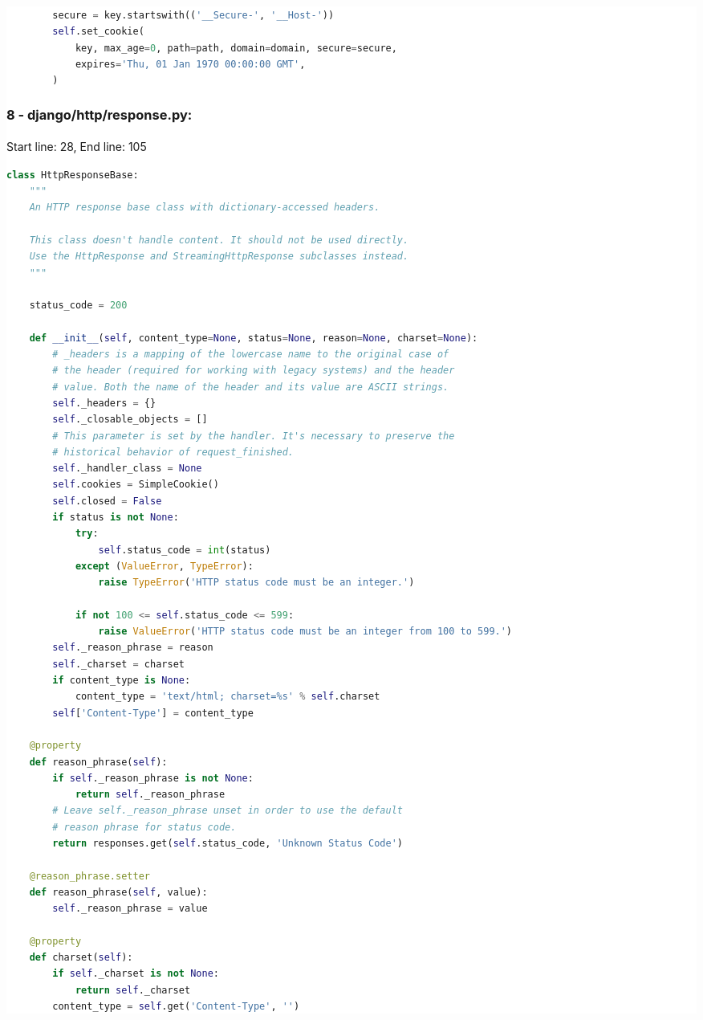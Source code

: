 ```python
        secure = key.startswith(('__Secure-', '__Host-'))
        self.set_cookie(
            key, max_age=0, path=path, domain=domain, secure=secure,
            expires='Thu, 01 Jan 1970 00:00:00 GMT',
        )
```
### 8 - django/http/response.py:

Start line: 28, End line: 105

```python
class HttpResponseBase:
    """
    An HTTP response base class with dictionary-accessed headers.

    This class doesn't handle content. It should not be used directly.
    Use the HttpResponse and StreamingHttpResponse subclasses instead.
    """

    status_code = 200

    def __init__(self, content_type=None, status=None, reason=None, charset=None):
        # _headers is a mapping of the lowercase name to the original case of
        # the header (required for working with legacy systems) and the header
        # value. Both the name of the header and its value are ASCII strings.
        self._headers = {}
        self._closable_objects = []
        # This parameter is set by the handler. It's necessary to preserve the
        # historical behavior of request_finished.
        self._handler_class = None
        self.cookies = SimpleCookie()
        self.closed = False
        if status is not None:
            try:
                self.status_code = int(status)
            except (ValueError, TypeError):
                raise TypeError('HTTP status code must be an integer.')

            if not 100 <= self.status_code <= 599:
                raise ValueError('HTTP status code must be an integer from 100 to 599.')
        self._reason_phrase = reason
        self._charset = charset
        if content_type is None:
            content_type = 'text/html; charset=%s' % self.charset
        self['Content-Type'] = content_type

    @property
    def reason_phrase(self):
        if self._reason_phrase is not None:
            return self._reason_phrase
        # Leave self._reason_phrase unset in order to use the default
        # reason phrase for status code.
        return responses.get(self.status_code, 'Unknown Status Code')

    @reason_phrase.setter
    def reason_phrase(self, value):
        self._reason_phrase = value

    @property
    def charset(self):
        if self._charset is not None:
            return self._charset
        content_type = self.get('Content-Type', '')
```